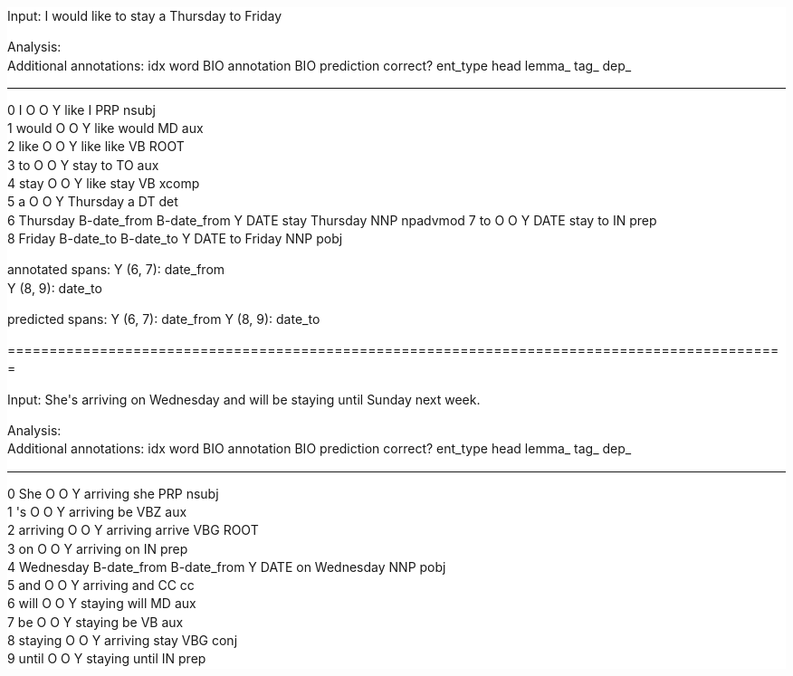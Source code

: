 Input: I would like to stay a Thursday to Friday

Analysis:                                                     
Additional annotations:
idx word            BIO annotation  BIO prediction  correct?  ent_type head           lemma_         tag_    dep_    
---------------------------------------------------------------------------------  -------------------------------
0   I               O               O                 Y                like           I              PRP     nsubj   
1   would           O               O                 Y                like           would          MD      aux     
2   like            O               O                 Y                like           like           VB      ROOT    
3   to              O               O                 Y                stay           to             TO      aux     
4   stay            O               O                 Y                like           stay           VB      xcomp   
5   a               O               O                 Y                Thursday       a              DT      det     
6   Thursday        B-date_from     B-date_from       Y       DATE     stay           Thursday       NNP     npadvmod
7   to              O               O                 Y       DATE     stay           to             IN      prep    
8   Friday          B-date_to       B-date_to         Y       DATE     to             Friday         NNP     pobj    

annotated spans:
Y (6, 7): date_from      
Y (8, 9): date_to        

predicted spans:
Y (6, 7): date_from
Y (8, 9): date_to

=============================================================================================

Input: She's arriving on Wednesday and will be staying until Sunday next week.

Analysis:                                                     
Additional annotations:
idx word            BIO annotation  BIO prediction  correct?  ent_type head           lemma_         tag_    dep_    
---------------------------------------------------------------------------------  -------------------------------
0   She             O               O                 Y                arriving       she            PRP     nsubj   
1   's              O               O                 Y                arriving       be             VBZ     aux     
2   arriving        O               O                 Y                arriving       arrive         VBG     ROOT    
3   on              O               O                 Y                arriving       on             IN      prep    
4   Wednesday       B-date_from     B-date_from       Y       DATE     on             Wednesday      NNP     pobj    
5   and             O               O                 Y                arriving       and            CC      cc      
6   will            O               O                 Y                staying        will           MD      aux     
7   be              O               O                 Y                staying        be             VB      aux     
8   staying         O               O                 Y                arriving       stay           VBG     conj    
9   until           O               O                 Y                staying        until          IN      prep    